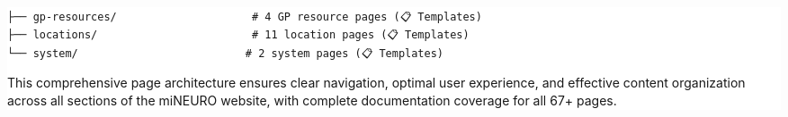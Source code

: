 ```
├── gp-resources/                     # 4 GP resource pages (📋 Templates)
├── locations/                        # 11 location pages (📋 Templates)
└── system/                          # 2 system pages (📋 Templates)
```

This comprehensive page architecture ensures clear navigation, optimal user experience, and effective content organization across all sections of the miNEURO website, with complete documentation coverage for all 67+ pages.
